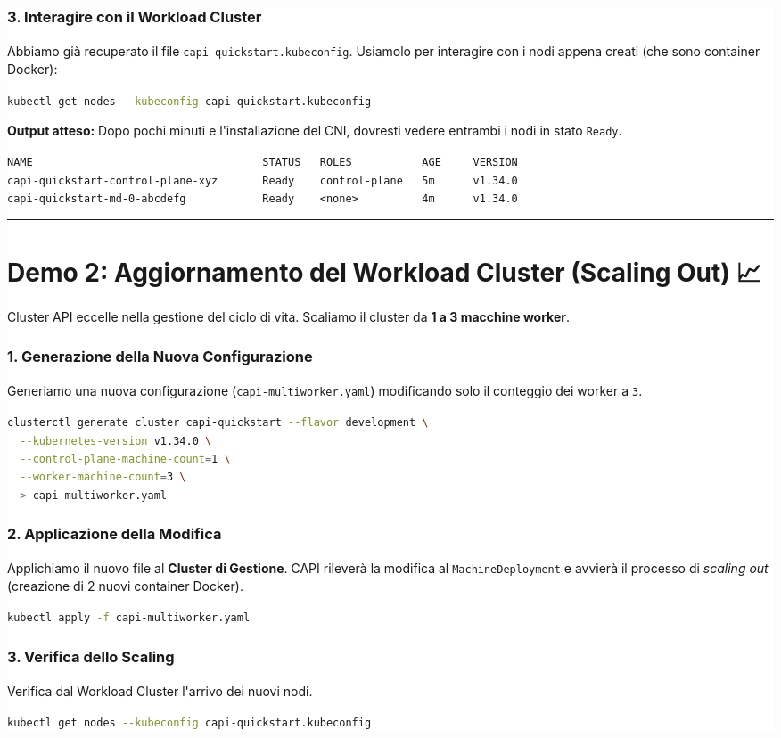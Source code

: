 ### 3\. Interagire con il Workload Cluster

Abbiamo già recuperato il file `capi-quickstart.kubeconfig`. Usiamolo per interagire con i nodi appena creati (che sono container Docker):

```bash
kubectl get nodes --kubeconfig capi-quickstart.kubeconfig
```

**Output atteso:**
Dopo pochi minuti e l'installazione del CNI, dovresti vedere entrambi i nodi in stato `Ready`.

```console
NAME                                    STATUS   ROLES           AGE     VERSION
capi-quickstart-control-plane-xyz       Ready    control-plane   5m      v1.34.0
capi-quickstart-md-0-abcdefg            Ready    <none>          4m      v1.34.0
```

-----

# Demo 2: Aggiornamento del Workload Cluster (Scaling Out) 📈

Cluster API eccelle nella gestione del ciclo di vita. Scaliamo il cluster da **1 a 3 macchine worker**.

### 1\. Generazione della Nuova Configurazione

Generiamo una nuova configurazione (`capi-multiworker.yaml`) modificando solo il conteggio dei worker a `3`.

```bash
clusterctl generate cluster capi-quickstart --flavor development \
  --kubernetes-version v1.34.0 \
  --control-plane-machine-count=1 \
  --worker-machine-count=3 \
  > capi-multiworker.yaml
```

### 2\. Applicazione della Modifica

Applichiamo il nuovo file al **Cluster di Gestione**. CAPI rileverà la modifica al `MachineDeployment` e avvierà il processo di *scaling out* (creazione di 2 nuovi container Docker).

```bash
kubectl apply -f capi-multiworker.yaml
```

### 3\. Verifica dello Scaling

Verifica dal Workload Cluster l'arrivo dei nuovi nodi.

```bash
kubectl get nodes --kubeconfig capi-quickstart.kubeconfig
```
